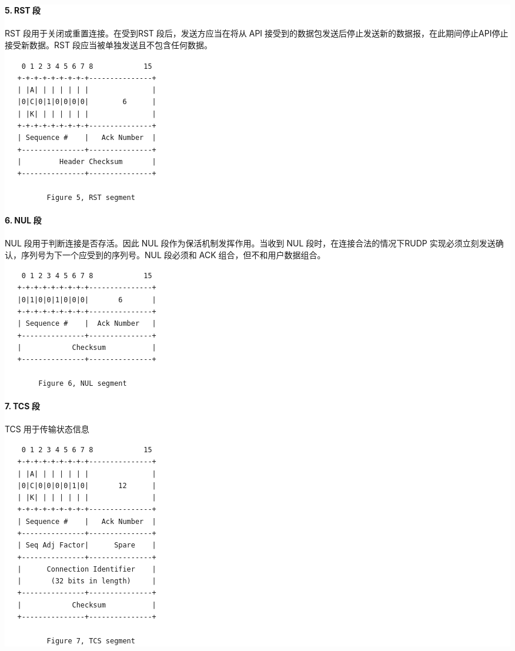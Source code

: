 #### 5. RST 段

RST 段用于关闭或重置连接。在受到RST 段后，发送方应当在将从 API 接受到的数据包发送后停止发送新的数据报，在此期间停止API停止接受新数据。RST 段应当被单独发送且不包含任何数据。

```
    0 1 2 3 4 5 6 7 8            15
   +-+-+-+-+-+-+-+-+---------------+
   | |A| | | | | | |               |
   |0|C|0|1|0|0|0|0|        6      |
   | |K| | | | | | |               |
   +-+-+-+-+-+-+-+-+---------------+
   | Sequence #    |   Ack Number  |
   +---------------+---------------+
   |         Header Checksum       |
   +---------------+---------------+

          Figure 5, RST segment
```

#### 6. NUL 段

NUL 段用于判断连接是否存活。因此 NUL 段作为保活机制发挥作用。当收到 NUL 段时，在连接合法的情况下RUDP 实现必须立刻发送确认，序列号为下一个应受到的序列号。NUL 段必须和 ACK 组合，但不和用户数据组合。

```
    0 1 2 3 4 5 6 7 8            15
   +-+-+-+-+-+-+-+-+---------------+
   |0|1|0|0|1|0|0|0|       6       |
   +-+-+-+-+-+-+-+-+---------------+
   | Sequence #    |  Ack Number   |
   +---------------+---------------+
   |            Checksum           |
   +---------------+---------------+

        Figure 6, NUL segment

```

#### 7. TCS 段

TCS 用于传输状态信息

```
    0 1 2 3 4 5 6 7 8            15
   +-+-+-+-+-+-+-+-+---------------+
   | |A| | | | | | |               |
   |0|C|0|0|0|0|1|0|       12      |
   | |K| | | | | | |               |
   +-+-+-+-+-+-+-+-+---------------+
   | Sequence #    |   Ack Number  |
   +---------------+---------------+
   | Seq Adj Factor|      Spare    |
   +---------------+---------------+
   |      Connection Identifier    |
   |       (32 bits in length)     |
   +---------------+---------------+
   |            Checksum           |
   +---------------+---------------+

          Figure 7, TCS segment
```
